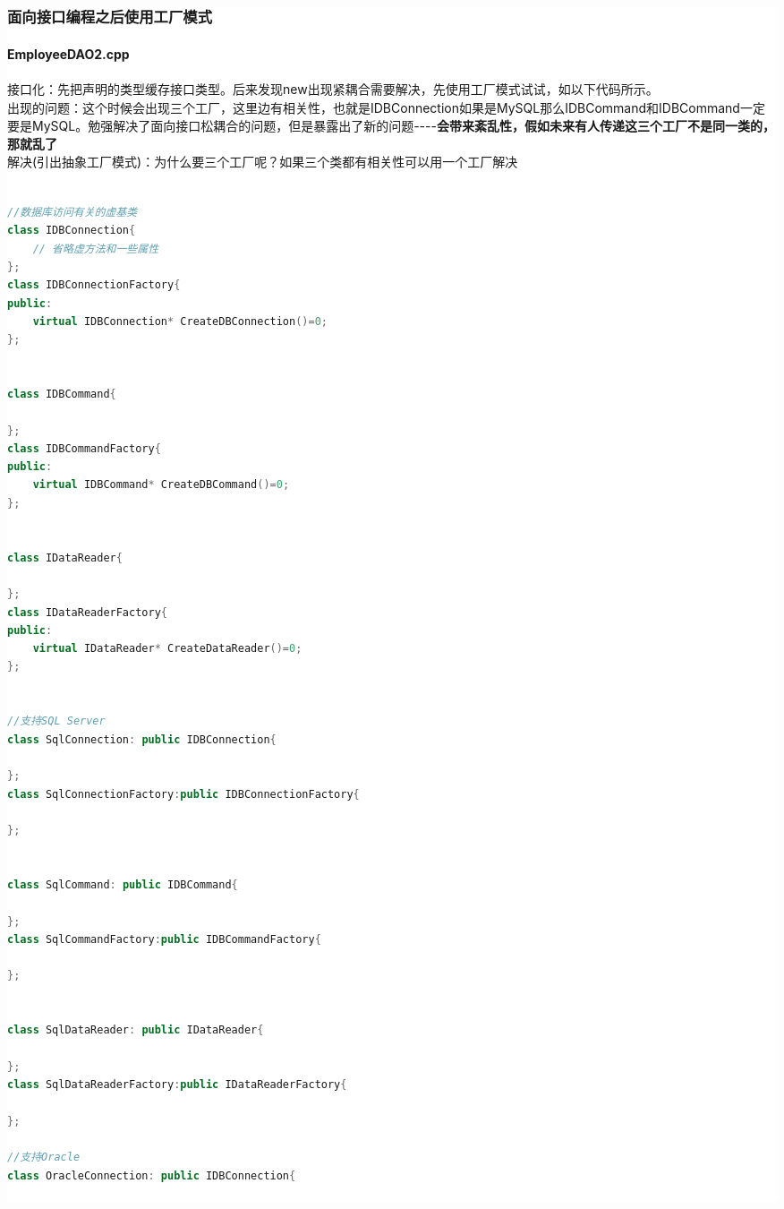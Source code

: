 ### 面向接口编程之后使用工厂模式
#### EmployeeDAO2.cpp
接口化：先把声明的类型缓存接口类型。后来发现new出现紧耦合需要解决，先使用工厂模式试试，如以下代码所示。  
出现的问题：这个时候会出现三个工厂，这里边有相关性，也就是IDBConnection如果是MySQL那么IDBCommand和IDBCommand一定要是MySQL。勉强解决了面向接口松耦合的问题，但是暴露出了新的问题----**会带来紊乱性，假如未来有人传递这三个工厂不是同一类的，那就乱了**  
解决(引出抽象工厂模式)：为什么要三个工厂呢？如果三个类都有相关性可以用一个工厂解决
```cpp

//数据库访问有关的虚基类
class IDBConnection{
    // 省略虚方法和一些属性
};
class IDBConnectionFactory{
public:
    virtual IDBConnection* CreateDBConnection()=0;
};


class IDBCommand{
    
};
class IDBCommandFactory{
public:
    virtual IDBCommand* CreateDBCommand()=0;
};


class IDataReader{
    
};
class IDataReaderFactory{
public:
    virtual IDataReader* CreateDataReader()=0;
};


//支持SQL Server
class SqlConnection: public IDBConnection{
    
};
class SqlConnectionFactory:public IDBConnectionFactory{
    
};


class SqlCommand: public IDBCommand{
    
};
class SqlCommandFactory:public IDBCommandFactory{
    
};


class SqlDataReader: public IDataReader{
    
};
class SqlDataReaderFactory:public IDataReaderFactory{
    
};

//支持Oracle
class OracleConnection: public IDBConnection{
    
```
